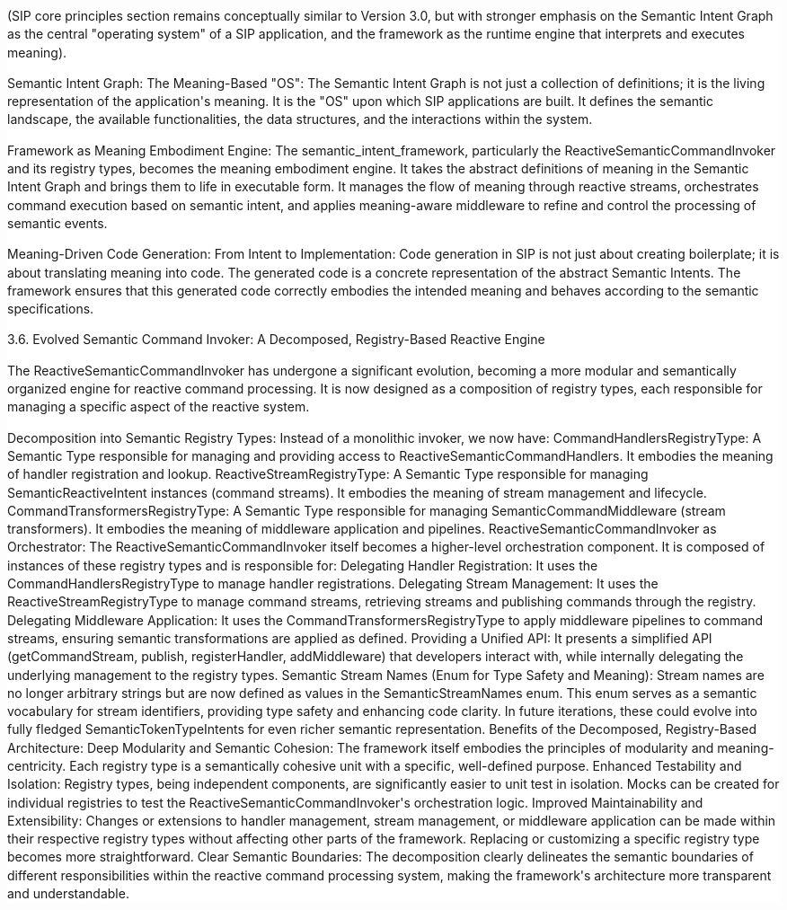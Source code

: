 (SIP core principles section remains conceptually similar to Version 3.0, but with stronger emphasis on the Semantic Intent Graph as the central "operating system" of a SIP application, and the framework as the runtime engine that interprets and executes meaning).

Semantic Intent Graph: The Meaning-Based "OS": The Semantic Intent Graph is not just a collection of definitions; it is the living representation of the application's meaning. It is the "OS" upon which SIP applications are built. It defines the semantic landscape, the available functionalities, the data structures, and the interactions within the system.

Framework as Meaning Embodiment Engine: The semantic_intent_framework, particularly the ReactiveSemanticCommandInvoker and its registry types, becomes the meaning embodiment engine. It takes the abstract definitions of meaning in the Semantic Intent Graph and brings them to life in executable form. It manages the flow of meaning through reactive streams, orchestrates command execution based on semantic intent, and applies meaning-aware middleware to refine and control the processing of semantic events.

Meaning-Driven Code Generation: From Intent to Implementation: Code generation in SIP is not just about creating boilerplate; it is about translating meaning into code. The generated code is a concrete representation of the abstract Semantic Intents. The framework ensures that this generated code correctly embodies the intended meaning and behaves according to the semantic specifications.

3.6. Evolved Semantic Command Invoker: A Decomposed, Registry-Based Reactive Engine

The ReactiveSemanticCommandInvoker has undergone a significant evolution, becoming a more modular and semantically organized engine for reactive command processing. It is now designed as a composition of registry types, each responsible for managing a specific aspect of the reactive system.

Decomposition into Semantic Registry Types: Instead of a monolithic invoker, we now have:
CommandHandlersRegistryType: A Semantic Type responsible for managing and providing access to ReactiveSemanticCommandHandlers. It embodies the meaning of handler registration and lookup.
ReactiveStreamRegistryType: A Semantic Type responsible for managing SemanticReactiveIntent instances (command streams). It embodies the meaning of stream management and lifecycle.
CommandTransformersRegistryType: A Semantic Type responsible for managing SemanticCommandMiddleware (stream transformers). It embodies the meaning of middleware application and pipelines.
ReactiveSemanticCommandInvoker as Orchestrator: The ReactiveSemanticCommandInvoker itself becomes a higher-level orchestration component. It is composed of instances of these registry types and is responsible for:
Delegating Handler Registration: It uses the CommandHandlersRegistryType to manage handler registrations.
Delegating Stream Management: It uses the ReactiveStreamRegistryType to manage command streams, retrieving streams and publishing commands through the registry.
Delegating Middleware Application: It uses the CommandTransformersRegistryType to apply middleware pipelines to command streams, ensuring semantic transformations are applied as defined.
Providing a Unified API: It presents a simplified API (getCommandStream, publish, registerHandler, addMiddleware) that developers interact with, while internally delegating the underlying management to the registry types.
Semantic Stream Names (Enum for Type Safety and Meaning): Stream names are no longer arbitrary strings but are now defined as values in the SemanticStreamNames enum. This enum serves as a semantic vocabulary for stream identifiers, providing type safety and enhancing code clarity. In future iterations, these could evolve into fully fledged SemanticTokenTypeIntents for even richer semantic representation.
Benefits of the Decomposed, Registry-Based Architecture:
Deep Modularity and Semantic Cohesion: The framework itself embodies the principles of modularity and meaning-centricity. Each registry type is a semantically cohesive unit with a specific, well-defined purpose.
Enhanced Testability and Isolation: Registry types, being independent components, are significantly easier to unit test in isolation. Mocks can be created for individual registries to test the ReactiveSemanticCommandInvoker's orchestration logic.
Improved Maintainability and Extensibility: Changes or extensions to handler management, stream management, or middleware application can be made within their respective registry types without affecting other parts of the framework. Replacing or customizing a specific registry type becomes more straightforward.
Clear Semantic Boundaries: The decomposition clearly delineates the semantic boundaries of different responsibilities within the reactive command processing system, making the framework's architecture more transparent and understandable.